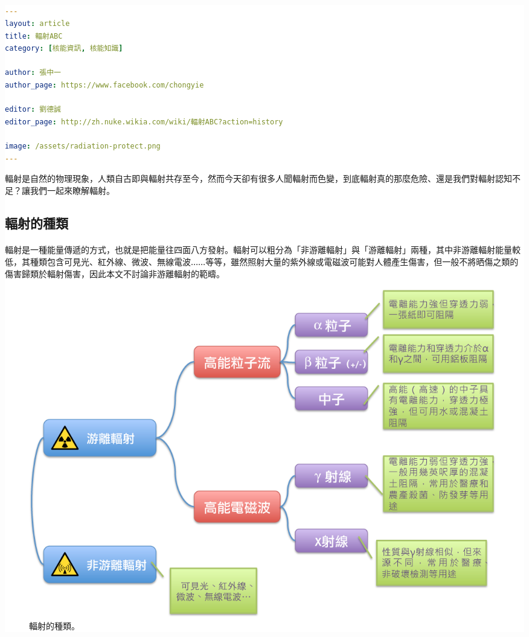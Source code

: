 ```yaml
---
layout: article
title: 輻射ABC
category: [核能資訊, 核能知識]

author: 張中一 
author_page: https://www.facebook.com/chongyie

editor: 劉德誠
editor_page: http://zh.nuke.wikia.com/wiki/輻射ABC?action=history

image: /assets/radiation-protect.png
---
```


輻射是自然的物理現象，人類自古即與輻射共存至今，然而今天卻有很多人聞輻射而色變，到底輻射真的那麼危險、還是我們對輻射認知不足？讓我們一起來瞭解輻射。


## 輻射的種類

輻射是一種能量傳遞的方式，也就是把能量往四面八方發射。輻射可以粗分為「非游離輻射」與「游離輻射」兩種，其中非游離輻射能量較低，其種類包含可見光、紅外線、微波、無線電波……等等，雖然照射大量的紫外線或電磁波可能對人體產生傷害，但一般不將晒傷之類的傷害歸類於輻射傷害，因此本文不討論非游離輻射的範疇。

<figure>
<img alt="" src="/assets/radiation-kind.png">
<figcaption>輻射的種類。</figcaption>
</figure>
